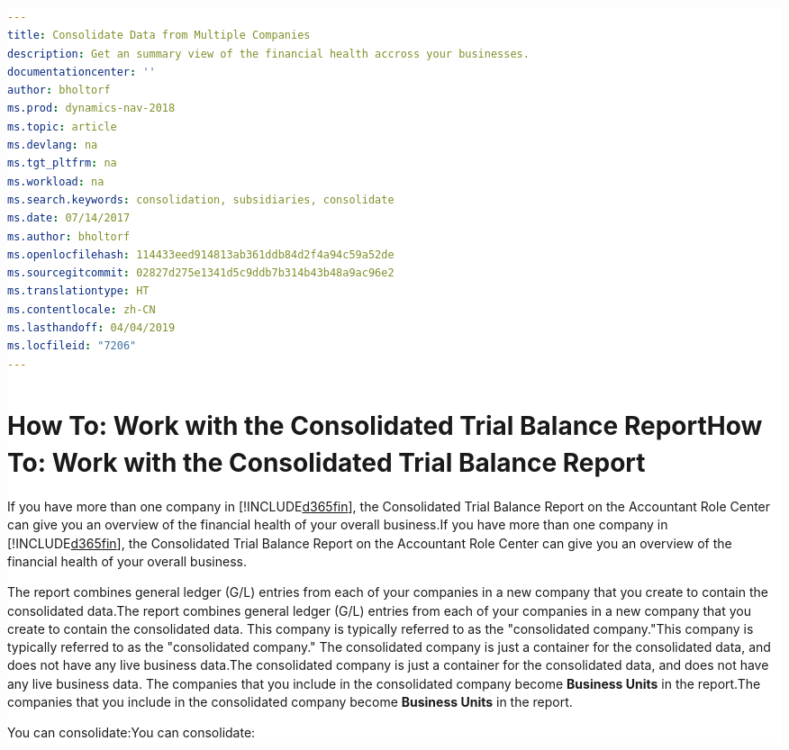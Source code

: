 ```yaml
---
title: Consolidate Data from Multiple Companies
description: Get an summary view of the financial health accross your businesses.
documentationcenter: ''
author: bholtorf
ms.prod: dynamics-nav-2018
ms.topic: article
ms.devlang: na
ms.tgt_pltfrm: na
ms.workload: na
ms.search.keywords: consolidation, subsidiaries, consolidate
ms.date: 07/14/2017
ms.author: bholtorf
ms.openlocfilehash: 114433eed914813ab361ddb84d2f4a94c59a52de
ms.sourcegitcommit: 02827d275e1341d5c9ddb7b314b43b48a9ac96e2
ms.translationtype: HT
ms.contentlocale: zh-CN
ms.lasthandoff: 04/04/2019
ms.locfileid: "7206"
---
```

# <a name="how-to-work-with-the-consolidated-trial-balance-report"></a><span data-ttu-id="c7b5c-103">How To: Work with the Consolidated Trial Balance Report</span><span class="sxs-lookup"><span data-stu-id="c7b5c-103">How To: Work with the Consolidated Trial Balance Report</span></span>
<span data-ttu-id="c7b5c-104">If you have more than one company in [!INCLUDE[d365fin](includes/d365fin_md.md)], the Consolidated Trial Balance Report on the Accountant Role Center can give you an overview of the financial health of your overall business.</span><span class="sxs-lookup"><span data-stu-id="c7b5c-104">If you have more than one company in [!INCLUDE[d365fin](includes/d365fin_md.md)], the Consolidated Trial Balance Report on the Accountant Role Center can give you an overview of the financial health of your overall business.</span></span>  

<span data-ttu-id="c7b5c-105">The report combines general ledger (G/L) entries from each of your companies in a new company that you create to contain the consolidated data.</span><span class="sxs-lookup"><span data-stu-id="c7b5c-105">The report combines general ledger (G/L) entries from each of your companies in a new company that you create to contain the consolidated data.</span></span> <span data-ttu-id="c7b5c-106">This company is typically referred to as the "consolidated company."</span><span class="sxs-lookup"><span data-stu-id="c7b5c-106">This company is typically referred to as the "consolidated company."</span></span> <span data-ttu-id="c7b5c-107">The consolidated company is just a container for the consolidated data, and does not have any live business data.</span><span class="sxs-lookup"><span data-stu-id="c7b5c-107">The consolidated company is just a container for the consolidated data, and does not have any live business data.</span></span> <span data-ttu-id="c7b5c-108">The companies that you include in the consolidated company become **Business Units** in the report.</span><span class="sxs-lookup"><span data-stu-id="c7b5c-108">The companies that you include in the consolidated company become **Business Units** in the report.</span></span>

<span data-ttu-id="c7b5c-109">You can consolidate:</span><span class="sxs-lookup"><span data-stu-id="c7b5c-109">You can consolidate:</span></span>  
